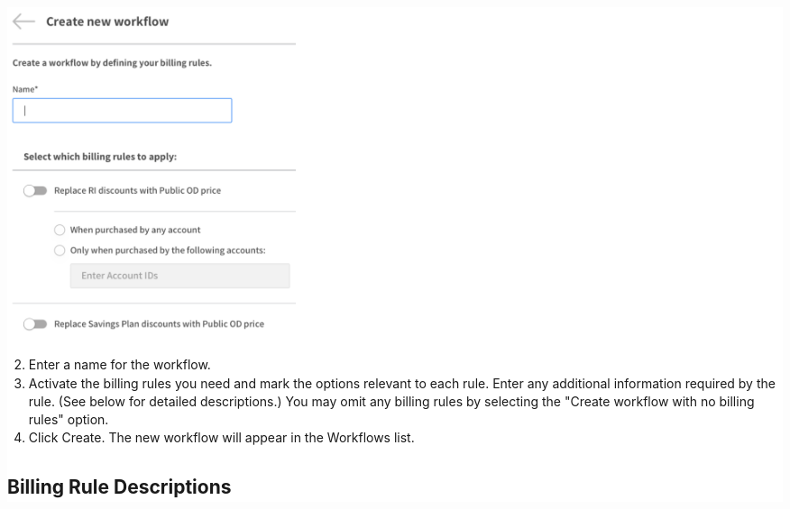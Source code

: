 <img src="/eco/_media/tutorials-manage-workflows-02.png" width="320" height="368" />

2. Enter a name for the workflow.
3. Activate the billing rules you need and mark the options relevant to each rule. Enter any additional information required by the rule. (See below for detailed descriptions.) You may omit any billing rules by selecting the "Create workflow with no billing rules" option.
4. Click Create. The new workflow will appear in the Workflows list.

## Billing Rule Descriptions
